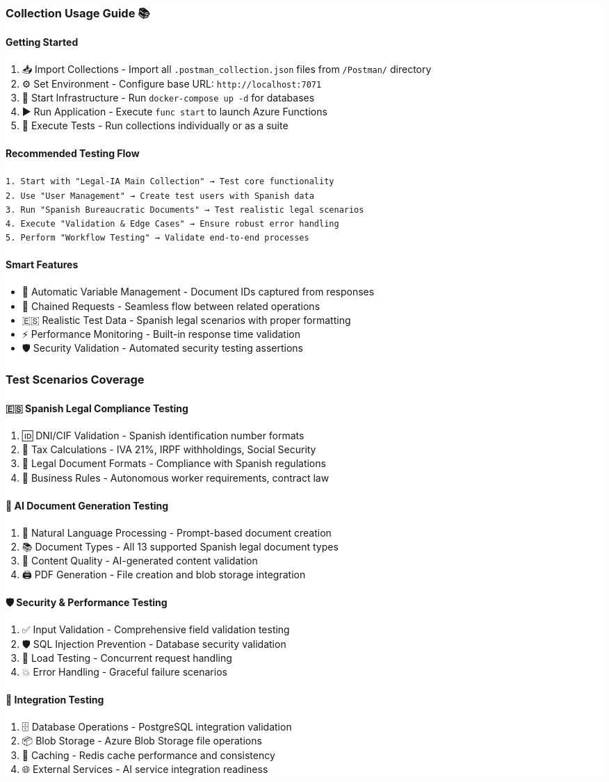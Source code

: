 ### **Collection Usage Guide** 📚

#### **Getting Started**
1. 📥 Import Collections - Import all `.postman_collection.json` files from `/Postman/` directory
2. ⚙️ Set Environment - Configure base URL: `http://localhost:7071`
3. 🏁 Start Infrastructure - Run `docker-compose up -d` for databases
4. ▶️ Run Application - Execute `func start` to launch Azure Functions
5. 🧪 Execute Tests - Run collections individually or as a suite

#### **Recommended Testing Flow**
```
1. Start with "Legal-IA Main Collection" → Test core functionality
2. Use "User Management" → Create test users with Spanish data
3. Run "Spanish Bureaucratic Documents" → Test realistic legal scenarios
4. Execute "Validation & Edge Cases" → Ensure robust error handling
5. Perform "Workflow Testing" → Validate end-to-end processes
```

#### **Smart Features**
- 🧠 Automatic Variable Management - Document IDs captured from responses
- 🔗 Chained Requests - Seamless flow between related operations
- 🇪🇸 Realistic Test Data - Spanish legal scenarios with proper formatting
- ⚡ Performance Monitoring - Built-in response time validation
- 🛡️ Security Validation - Automated security testing assertions

### **Test Scenarios Coverage**

#### 🇪🇸 Spanish Legal Compliance Testing
1. 🆔 DNI/CIF Validation - Spanish identification number formats
2. 💸 Tax Calculations - IVA 21%, IRPF withholdings, Social Security
3. 📄 Legal Document Formats - Compliance with Spanish regulations
4. 🏢 Business Rules - Autonomous worker requirements, contract law

#### 🤖 AI Document Generation Testing
1. 📝 Natural Language Processing - Prompt-based document creation
2. 📚 Document Types - All 13 supported Spanish legal document types
3. 🧠 Content Quality - AI-generated content validation
4. 🖨️ PDF Generation - File creation and blob storage integration

#### 🛡️ Security & Performance Testing
1. ✅ Input Validation - Comprehensive field validation testing
2. 🛡️ SQL Injection Prevention - Database security validation
3. 🚀 Load Testing - Concurrent request handling
4. 💥 Error Handling - Graceful failure scenarios

#### 🔗 Integration Testing
1. 🗄️ Database Operations - PostgreSQL integration validation
2. 📦 Blob Storage - Azure Blob Storage file operations
3. 🧠 Caching - Redis cache performance and consistency
4. 🌐 External Services - AI service integration readiness
